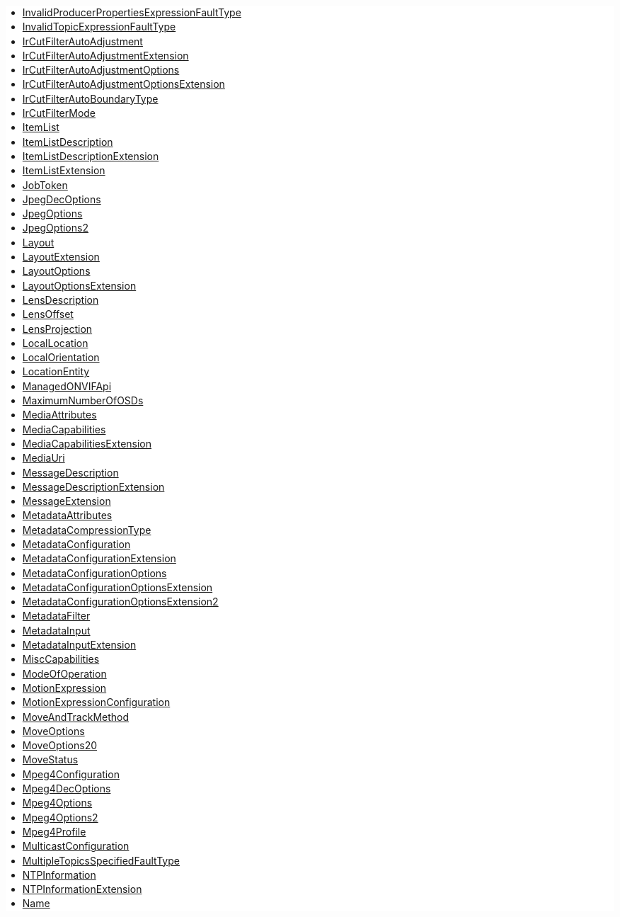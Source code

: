 * [InvalidProducerPropertiesExpressionFaultType](_index_.md#invalidproducerpropertiesexpressionfaulttype)
* [InvalidTopicExpressionFaultType](_index_.md#invalidtopicexpressionfaulttype)
* [IrCutFilterAutoAdjustment](_index_.md#ircutfilterautoadjustment)
* [IrCutFilterAutoAdjustmentExtension](_index_.md#ircutfilterautoadjustmentextension)
* [IrCutFilterAutoAdjustmentOptions](_index_.md#ircutfilterautoadjustmentoptions)
* [IrCutFilterAutoAdjustmentOptionsExtension](_index_.md#ircutfilterautoadjustmentoptionsextension)
* [IrCutFilterAutoBoundaryType](_index_.md#ircutfilterautoboundarytype)
* [IrCutFilterMode](_index_.md#ircutfiltermode)
* [ItemList](_index_.md#itemlist)
* [ItemListDescription](_index_.md#itemlistdescription)
* [ItemListDescriptionExtension](_index_.md#itemlistdescriptionextension)
* [ItemListExtension](_index_.md#itemlistextension)
* [JobToken](_index_.md#jobtoken)
* [JpegDecOptions](_index_.md#jpegdecoptions)
* [JpegOptions](_index_.md#jpegoptions)
* [JpegOptions2](_index_.md#jpegoptions2)
* [Layout](_index_.md#layout)
* [LayoutExtension](_index_.md#layoutextension)
* [LayoutOptions](_index_.md#layoutoptions)
* [LayoutOptionsExtension](_index_.md#layoutoptionsextension)
* [LensDescription](_index_.md#lensdescription)
* [LensOffset](_index_.md#lensoffset)
* [LensProjection](_index_.md#lensprojection)
* [LocalLocation](_index_.md#locallocation)
* [LocalOrientation](_index_.md#localorientation)
* [LocationEntity](_index_.md#locationentity)
* [ManagedONVIFApi](_index_.md#managedonvifapi)
* [MaximumNumberOfOSDs](_index_.md#maximumnumberofosds)
* [MediaAttributes](_index_.md#mediaattributes)
* [MediaCapabilities](_index_.md#mediacapabilities)
* [MediaCapabilitiesExtension](_index_.md#mediacapabilitiesextension)
* [MediaUri](_index_.md#mediauri)
* [MessageDescription](_index_.md#messagedescription)
* [MessageDescriptionExtension](_index_.md#messagedescriptionextension)
* [MessageExtension](_index_.md#messageextension)
* [MetadataAttributes](_index_.md#metadataattributes)
* [MetadataCompressionType](_index_.md#metadatacompressiontype)
* [MetadataConfiguration](_index_.md#metadataconfiguration)
* [MetadataConfigurationExtension](_index_.md#metadataconfigurationextension)
* [MetadataConfigurationOptions](_index_.md#metadataconfigurationoptions)
* [MetadataConfigurationOptionsExtension](_index_.md#metadataconfigurationoptionsextension)
* [MetadataConfigurationOptionsExtension2](_index_.md#metadataconfigurationoptionsextension2)
* [MetadataFilter](_index_.md#metadatafilter)
* [MetadataInput](_index_.md#metadatainput)
* [MetadataInputExtension](_index_.md#metadatainputextension)
* [MiscCapabilities](_index_.md#misccapabilities)
* [ModeOfOperation](_index_.md#modeofoperation)
* [MotionExpression](_index_.md#motionexpression)
* [MotionExpressionConfiguration](_index_.md#motionexpressionconfiguration)
* [MoveAndTrackMethod](_index_.md#moveandtrackmethod)
* [MoveOptions](_index_.md#moveoptions)
* [MoveOptions20](_index_.md#moveoptions20)
* [MoveStatus](_index_.md#movestatus)
* [Mpeg4Configuration](_index_.md#mpeg4configuration)
* [Mpeg4DecOptions](_index_.md#mpeg4decoptions)
* [Mpeg4Options](_index_.md#mpeg4options)
* [Mpeg4Options2](_index_.md#mpeg4options2)
* [Mpeg4Profile](_index_.md#mpeg4profile)
* [MulticastConfiguration](_index_.md#multicastconfiguration)
* [MultipleTopicsSpecifiedFaultType](_index_.md#multipletopicsspecifiedfaulttype)
* [NTPInformation](_index_.md#ntpinformation)
* [NTPInformationExtension](_index_.md#ntpinformationextension)
* [Name](_index_.md#name)